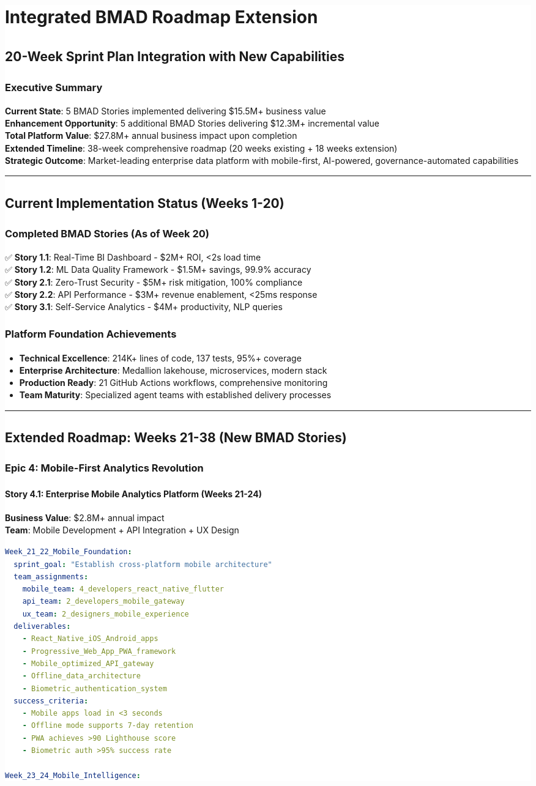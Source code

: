 # Integrated BMAD Roadmap Extension
## 20-Week Sprint Plan Integration with New Capabilities

### Executive Summary

**Current State**: 5 BMAD Stories implemented delivering $15.5M+ business value  
**Enhancement Opportunity**: 5 additional BMAD Stories delivering $12.3M+ incremental value  
**Total Platform Value**: $27.8M+ annual business impact upon completion  
**Extended Timeline**: 38-week comprehensive roadmap (20 weeks existing + 18 weeks extension)  
**Strategic Outcome**: Market-leading enterprise data platform with mobile-first, AI-powered, governance-automated capabilities

---

## Current Implementation Status (Weeks 1-20)

### Completed BMAD Stories (As of Week 20)
✅ **Story 1.1**: Real-Time BI Dashboard - $2M+ ROI, <2s load time  
✅ **Story 1.2**: ML Data Quality Framework - $1.5M+ savings, 99.9% accuracy  
✅ **Story 2.1**: Zero-Trust Security - $5M+ risk mitigation, 100% compliance  
✅ **Story 2.2**: API Performance - $3M+ revenue enablement, <25ms response  
✅ **Story 3.1**: Self-Service Analytics - $4M+ productivity, NLP queries  

### Platform Foundation Achievements
- **Technical Excellence**: 214K+ lines of code, 137 tests, 95%+ coverage
- **Enterprise Architecture**: Medallion lakehouse, microservices, modern stack
- **Production Ready**: 21 GitHub Actions workflows, comprehensive monitoring
- **Team Maturity**: Specialized agent teams with established delivery processes

---

## Extended Roadmap: Weeks 21-38 (New BMAD Stories)

### Epic 4: Mobile-First Analytics Revolution

#### **Story 4.1: Enterprise Mobile Analytics Platform** (Weeks 21-24)
**Business Value**: $2.8M+ annual impact  
**Team**: Mobile Development + API Integration + UX Design

```yaml
Week_21_22_Mobile_Foundation:
  sprint_goal: "Establish cross-platform mobile architecture"
  team_assignments:
    mobile_team: 4_developers_react_native_flutter
    api_team: 2_developers_mobile_gateway
    ux_team: 2_designers_mobile_experience
  deliverables:
    - React_Native_iOS_Android_apps
    - Progressive_Web_App_PWA_framework
    - Mobile_optimized_API_gateway
    - Offline_data_architecture
    - Biometric_authentication_system
  success_criteria:
    - Mobile apps load in <3 seconds
    - Offline mode supports 7-day retention
    - PWA achieves >90 Lighthouse score
    - Biometric auth >95% success rate

Week_23_24_Mobile_Intelligence:
```